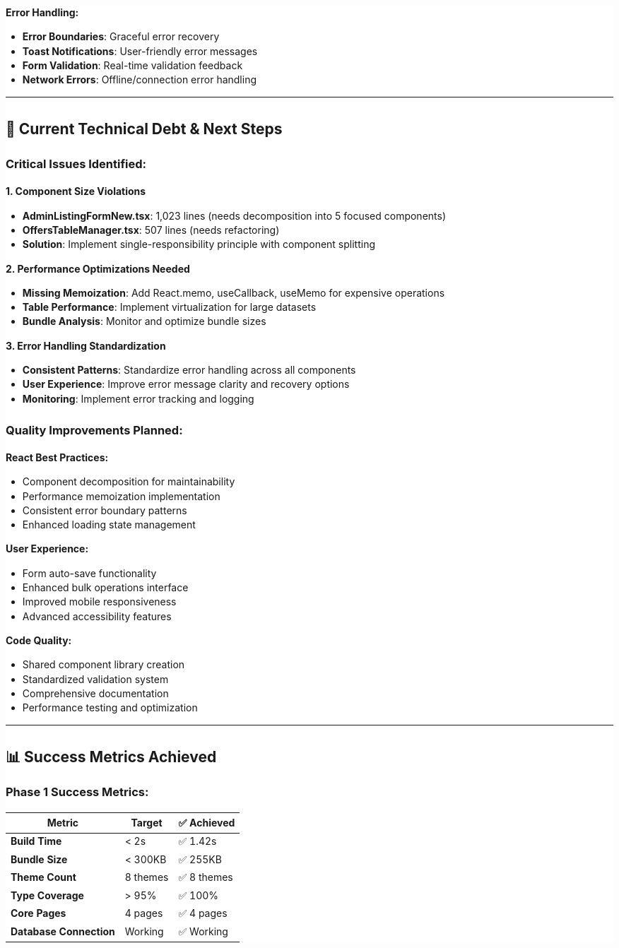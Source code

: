 **Error Handling:**
- **Error Boundaries**: Graceful error recovery
- **Toast Notifications**: User-friendly error messages
- **Form Validation**: Real-time validation feedback
- **Network Errors**: Offline/connection error handling

---

## 🚨 Current Technical Debt & Next Steps

### **Critical Issues Identified:**

**1. Component Size Violations**
- **AdminListingFormNew.tsx**: 1,023 lines (needs decomposition into 5 focused components)
- **OffersTableManager.tsx**: 507 lines (needs refactoring)
- **Solution**: Implement single-responsibility principle with component splitting

**2. Performance Optimizations Needed**
- **Missing Memoization**: Add React.memo, useCallback, useMemo for expensive operations
- **Table Performance**: Implement virtualization for large datasets
- **Bundle Analysis**: Monitor and optimize bundle sizes

**3. Error Handling Standardization**
- **Consistent Patterns**: Standardize error handling across all components
- **User Experience**: Improve error message clarity and recovery options
- **Monitoring**: Implement error tracking and logging

### **Quality Improvements Planned:**

**React Best Practices:**
- Component decomposition for maintainability
- Performance memoization implementation
- Consistent error boundary patterns
- Enhanced loading state management

**User Experience:**
- Form auto-save functionality
- Enhanced bulk operations interface
- Improved mobile responsiveness
- Advanced accessibility features

**Code Quality:**
- Shared component library creation
- Standardized validation system
- Comprehensive documentation
- Performance testing and optimization

---

## 📊 Success Metrics Achieved

### **Phase 1 Success Metrics:**
| Metric | Target | ✅ Achieved |
|--------|--------|-------------|
| **Build Time** | < 2s | ✅ 1.42s |
| **Bundle Size** | < 300KB | ✅ 255KB |
| **Theme Count** | 8 themes | ✅ 8 themes |
| **Type Coverage** | > 95% | ✅ 100% |
| **Core Pages** | 4 pages | ✅ 4 pages |
| **Database Connection** | Working | ✅ Working |
